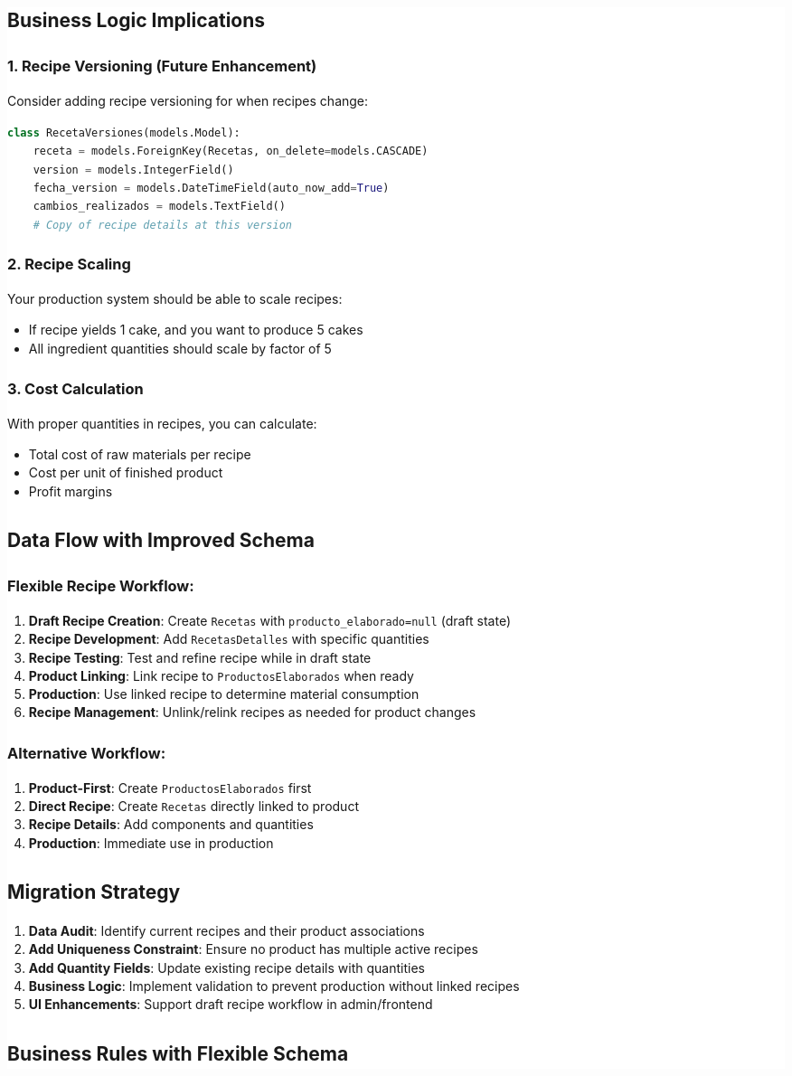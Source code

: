 ## Business Logic Implications

### 1. Recipe Versioning (Future Enhancement)
Consider adding recipe versioning for when recipes change:
```python
class RecetaVersiones(models.Model):
    receta = models.ForeignKey(Recetas, on_delete=models.CASCADE)
    version = models.IntegerField()
    fecha_version = models.DateTimeField(auto_now_add=True)
    cambios_realizados = models.TextField()
    # Copy of recipe details at this version
```

### 2. Recipe Scaling
Your production system should be able to scale recipes:
- If recipe yields 1 cake, and you want to produce 5 cakes
- All ingredient quantities should scale by factor of 5

### 3. Cost Calculation
With proper quantities in recipes, you can calculate:
- Total cost of raw materials per recipe
- Cost per unit of finished product
- Profit margins

## Data Flow with Improved Schema

### Flexible Recipe Workflow:
1. **Draft Recipe Creation**: Create `Recetas` with `producto_elaborado=null` (draft state)
2. **Recipe Development**: Add `RecetasDetalles` with specific quantities
3. **Recipe Testing**: Test and refine recipe while in draft state
4. **Product Linking**: Link recipe to `ProductosElaborados` when ready
5. **Production**: Use linked recipe to determine material consumption
6. **Recipe Management**: Unlink/relink recipes as needed for product changes

### Alternative Workflow:
1. **Product-First**: Create `ProductosElaborados` first
2. **Direct Recipe**: Create `Recetas` directly linked to product
3. **Recipe Details**: Add components and quantities
4. **Production**: Immediate use in production

## Migration Strategy

1. **Data Audit**: Identify current recipes and their product associations
2. **Add Uniqueness Constraint**: Ensure no product has multiple active recipes
3. **Add Quantity Fields**: Update existing recipe details with quantities
4. **Business Logic**: Implement validation to prevent production without linked recipes
5. **UI Enhancements**: Support draft recipe workflow in admin/frontend

## Business Rules with Flexible Schema
